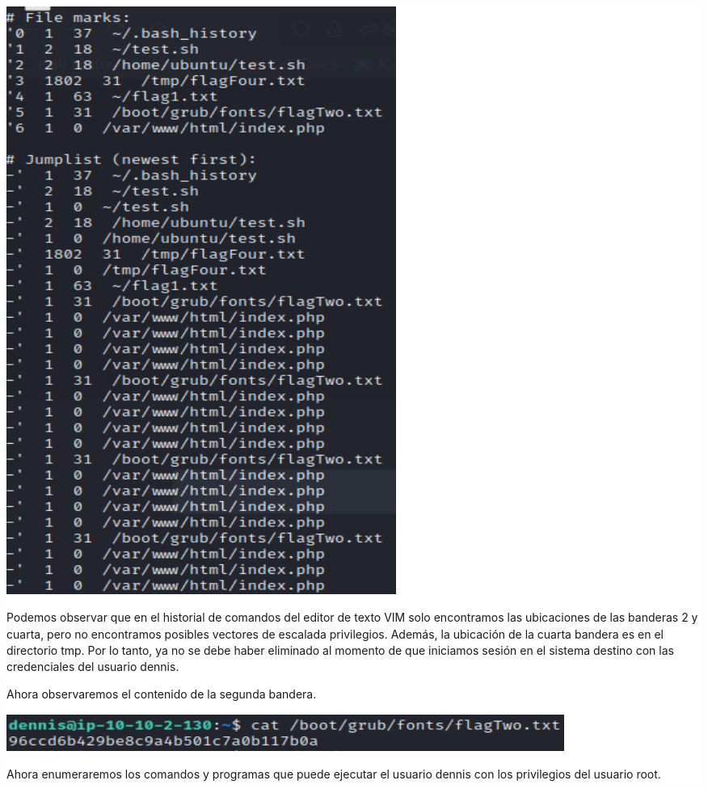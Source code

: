 ![](/assets/images/Park/image032.png)

Podemos observar que en el historial de comandos del editor de texto VIM solo encontramos las ubicaciones de las banderas 2 y cuarta, pero no encontramos posibles vectores de escalada privilegios. Además, la ubicación de la cuarta bandera es en el directorio tmp. Por lo tanto, ya no se debe haber eliminado al momento de que iniciamos sesión en el sistema destino con las credenciales del usuario dennis.

Ahora observaremos el contenido de la segunda bandera.

![](/assets/images/Park/image033.png)

Ahora enumeraremos los comandos y programas que puede ejecutar el usuario dennis con los privilegios del usuario root.
